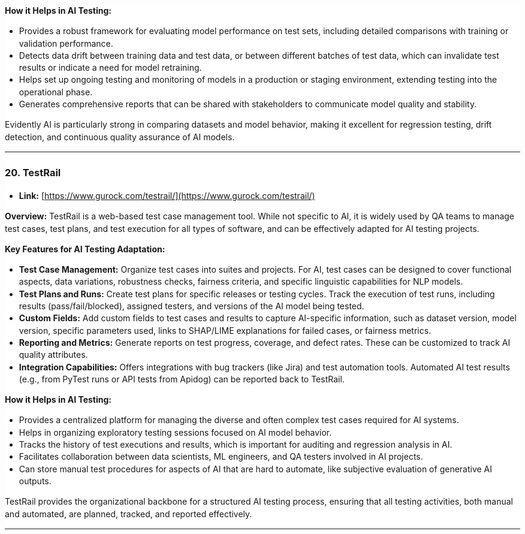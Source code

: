 **How it Helps in AI Testing:**

* Provides a robust framework for evaluating model performance on test sets, including detailed comparisons with training or validation performance.
* Detects data drift between training data and test data, or between different batches of test data, which can invalidate test results or indicate a need for model retraining.
* Helps set up ongoing testing and monitoring of models in a production or staging environment, extending testing into the operational phase.
* Generates comprehensive reports that can be shared with stakeholders to communicate model quality and stability.

Evidently AI is particularly strong in comparing datasets and model behavior, making it excellent for regression testing, drift detection, and continuous quality assurance of AI models.

---

### 20. TestRail

* **Link:** [https://www.gurock.com/testrail/](https://www.gurock.com/testrail/)

**Overview:**
TestRail is a web-based test case management tool. While not specific to AI, it is widely used by QA teams to manage test cases, test plans, and test execution for all types of software, and can be effectively adapted for AI testing projects.

**Key Features for AI Testing Adaptation:**

* **Test Case Management:** Organize test cases into suites and projects. For AI, test cases can be designed to cover functional aspects, data variations, robustness checks, fairness criteria, and specific linguistic capabilities for NLP models.
* **Test Plans and Runs:** Create test plans for specific releases or testing cycles. Track the execution of test runs, including results (pass/fail/blocked), assigned testers, and versions of the AI model being tested.
* **Custom Fields:** Add custom fields to test cases and results to capture AI-specific information, such as dataset version, model version, specific parameters used, links to SHAP/LIME explanations for failed cases, or fairness metrics.
* **Reporting and Metrics:** Generate reports on test progress, coverage, and defect rates. These can be customized to track AI quality attributes.
* **Integration Capabilities:** Offers integrations with bug trackers (like Jira) and test automation tools. Automated AI test results (e.g., from PyTest runs or API tests from Apidog) can be reported back to TestRail.

**How it Helps in AI Testing:**

* Provides a centralized platform for managing the diverse and often complex test cases required for AI systems.
* Helps in organizing exploratory testing sessions focused on AI model behavior.
* Tracks the history of test executions and results, which is important for auditing and regression analysis in AI.
* Facilitates collaboration between data scientists, ML engineers, and QA testers involved in AI projects.
* Can store manual test procedures for aspects of AI that are hard to automate, like subjective evaluation of generative AI outputs.

TestRail provides the organizational backbone for a structured AI testing process, ensuring that all testing activities, both manual and automated, are planned, tracked, and reported effectively.

---